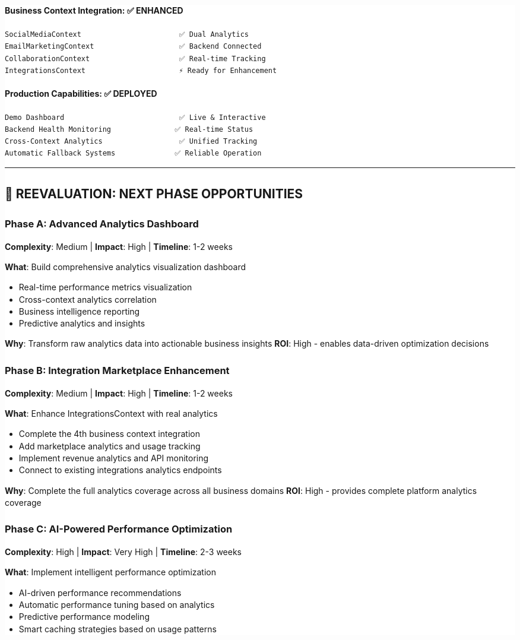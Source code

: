 #### **Business Context Integration**: ✅ **ENHANCED**
```
SocialMediaContext                       ✅ Dual Analytics
EmailMarketingContext                    ✅ Backend Connected
CollaborationContext                     ✅ Real-time Tracking
IntegrationsContext                      ⚡ Ready for Enhancement
```

#### **Production Capabilities**: ✅ **DEPLOYED**
```
Demo Dashboard                           ✅ Live & Interactive
Backend Health Monitoring               ✅ Real-time Status
Cross-Context Analytics                  ✅ Unified Tracking
Automatic Fallback Systems              ✅ Reliable Operation
```

---

## 🚀 REEVALUATION: NEXT PHASE OPPORTUNITIES

### **Phase A: Advanced Analytics Dashboard** 
**Complexity**: Medium | **Impact**: High | **Timeline**: 1-2 weeks

**What**: Build comprehensive analytics visualization dashboard
- Real-time performance metrics visualization
- Cross-context analytics correlation
- Business intelligence reporting
- Predictive analytics and insights

**Why**: Transform raw analytics data into actionable business insights
**ROI**: High - enables data-driven optimization decisions

### **Phase B: Integration Marketplace Enhancement**
**Complexity**: Medium | **Impact**: High | **Timeline**: 1-2 weeks  

**What**: Enhance IntegrationsContext with real analytics
- Complete the 4th business context integration
- Add marketplace analytics and usage tracking
- Implement revenue analytics and API monitoring
- Connect to existing integrations analytics endpoints

**Why**: Complete the full analytics coverage across all business domains
**ROI**: High - provides complete platform analytics coverage

### **Phase C: AI-Powered Performance Optimization**
**Complexity**: High | **Impact**: Very High | **Timeline**: 2-3 weeks

**What**: Implement intelligent performance optimization
- AI-driven performance recommendations
- Automatic performance tuning based on analytics
- Predictive performance modeling
- Smart caching strategies based on usage patterns

